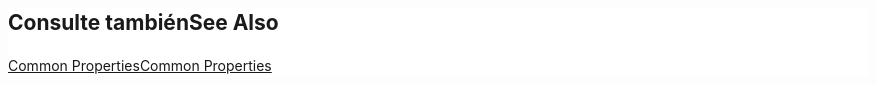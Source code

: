## <a name="see-also"></a><span data-ttu-id="6b294-149">Consulte también</span><span class="sxs-lookup"><span data-stu-id="6b294-149">See Also</span></span>  
 [<span data-ttu-id="6b294-150">Common Properties</span><span class="sxs-lookup"><span data-stu-id="6b294-150">Common Properties</span></span>](../common-properties.md)  
  
  

